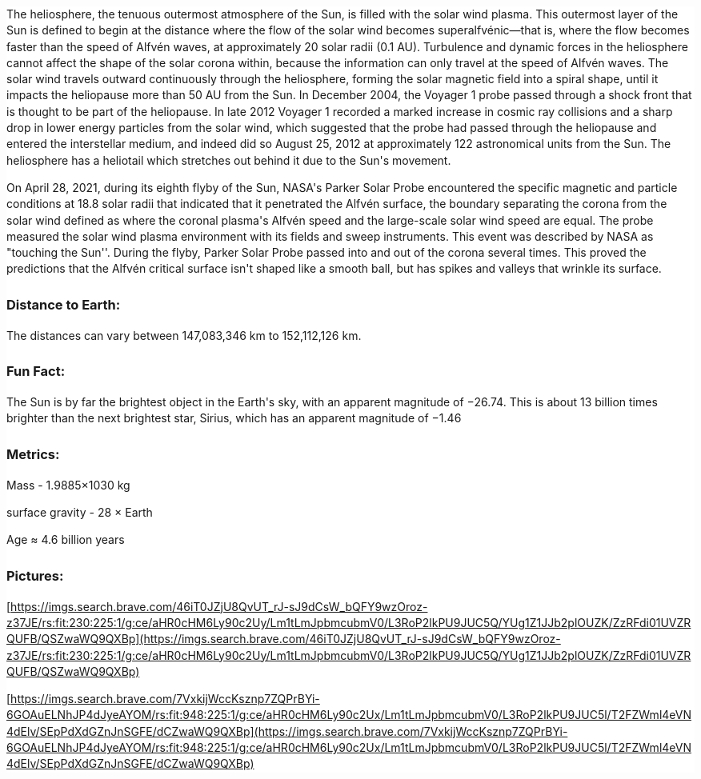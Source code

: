The heliosphere, the tenuous outermost atmosphere of the Sun, is filled with the solar wind plasma. This outermost layer of the Sun is defined to begin at the distance where the flow of the solar wind becomes superalfvénic—that is, where the flow becomes faster than the speed of Alfvén waves, at approximately 20 solar radii (0.1 AU). Turbulence and dynamic forces in the heliosphere cannot affect the shape of the solar corona within, because the information can only travel at the speed of Alfvén waves. The solar wind travels outward continuously through the heliosphere, forming the solar magnetic field into a spiral shape, until it impacts the heliopause more than 50 AU from the Sun. In December 2004, the Voyager 1 probe passed through a shock front that is thought to be part of the heliopause. In late 2012 Voyager 1 recorded a marked increase in cosmic ray collisions and a sharp drop in lower energy particles from the solar wind, which suggested that the probe had passed through the heliopause and entered the interstellar medium, and indeed did so August 25, 2012 at approximately 122 astronomical units from the Sun. The heliosphere has a heliotail which stretches out behind it due to the Sun's movement.

On April 28, 2021, during its eighth flyby of the Sun, NASA's Parker Solar Probe encountered the specific magnetic and particle conditions at 18.8 solar radii that indicated that it penetrated the Alfvén surface, the boundary separating the corona from the solar wind defined as where the coronal plasma's Alfvén speed and the large-scale solar wind speed are equal. The probe measured the solar wind plasma environment with its fields and sweep instruments. This event was described by NASA as "touching the Sun''. During the flyby, Parker Solar Probe passed into and out of the corona several times. This proved the predictions that the Alfvén critical surface isn't shaped like a smooth ball, but has spikes and valleys that wrinkle its surface.


### Distance to Earth:

The distances can vary between 147,083,346 km to 152,112,126 km.


### Fun Fact:

The Sun is by far the brightest object in the Earth's sky, with an apparent magnitude of −26.74. This is about 13 billion times brighter than the next brightest star, Sirius, which has an apparent magnitude of −1.46


### Metrics:

Mass - 1.9885×1030 kg

surface gravity	 - 28 × Earth

Age ≈ 4.6 billion years


### Pictures:

[https://imgs.search.brave.com/46iT0JZjU8QvUT_rJ-sJ9dCsW_bQFY9wzOroz-z37JE/rs:fit:230:225:1/g:ce/aHR0cHM6Ly90c2Uy/Lm1tLmJpbmcubmV0/L3RoP2lkPU9JUC5Q/YUg1Z1JJb2plOUZK/ZzRFdi01UVZRQUFB/QSZwaWQ9QXBp](https://imgs.search.brave.com/46iT0JZjU8QvUT_rJ-sJ9dCsW_bQFY9wzOroz-z37JE/rs:fit:230:225:1/g:ce/aHR0cHM6Ly90c2Uy/Lm1tLmJpbmcubmV0/L3RoP2lkPU9JUC5Q/YUg1Z1JJb2plOUZK/ZzRFdi01UVZRQUFB/QSZwaWQ9QXBp)

[https://imgs.search.brave.com/7VxkijWccKsznp7ZQPrBYi-6GOAuELNhJP4dJyeAYOM/rs:fit:948:225:1/g:ce/aHR0cHM6Ly90c2Ux/Lm1tLmJpbmcubmV0/L3RoP2lkPU9JUC5l/T2FZWml4eVN4dElv/SEpPdXdGZnJnSGFE/dCZwaWQ9QXBp](https://imgs.search.brave.com/7VxkijWccKsznp7ZQPrBYi-6GOAuELNhJP4dJyeAYOM/rs:fit:948:225:1/g:ce/aHR0cHM6Ly90c2Ux/Lm1tLmJpbmcubmV0/L3RoP2lkPU9JUC5l/T2FZWml4eVN4dElv/SEpPdXdGZnJnSGFE/dCZwaWQ9QXBp)
